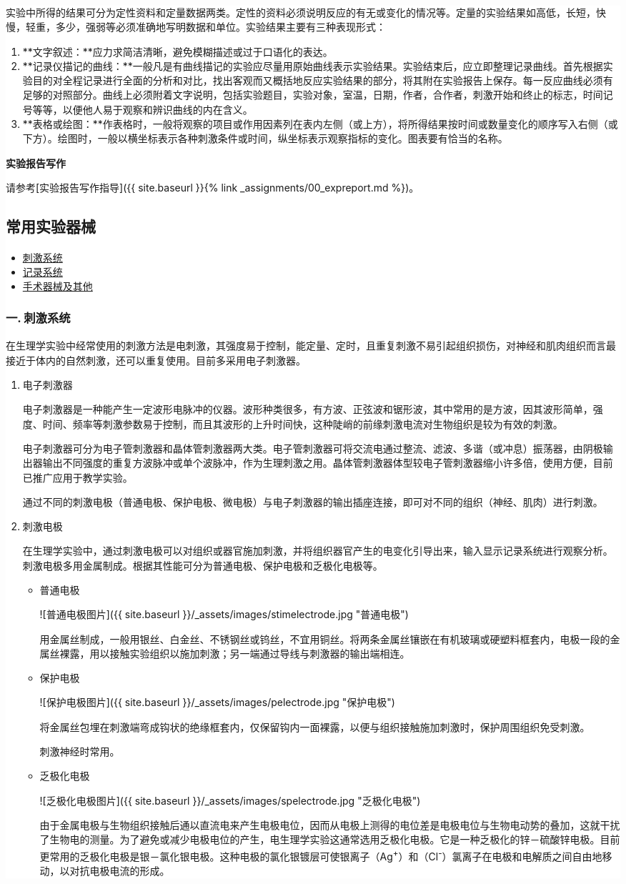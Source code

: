 实验中所得的结果可分为定性资料和定量数据两类。定性的资料必须说明反应的有无或变化的情况等。定量的实验结果如高低，长短，快慢，轻重，多少，强弱等必须准确地写明数据和单位。实验结果主要有三种表现形式：

1. **文字叙述：**应力求简洁清晰，避免模糊描述或过于口语化的表达。
2. **记录仪描记的曲线：**一般凡是有曲线描记的实验应尽量用原始曲线表示实验结果。实验结束后，应立即整理记录曲线。首先根据实验目的对全程记录进行全面的分析和对比，找出客观而又概括地反应实验结果的部分，将其附在实验报告上保存。每一反应曲线必须有足够的对照部分。曲线上必须附着文字说明，包括实验题目，实验对象，室温，日期，作者，合作者，刺激开始和终止的标志，时间记号等等，以便他人易于观察和辨识曲线的内在含义。
3. **表格或绘图：**作表格时，一般将观察的项目或作用因素列在表内左侧（或上方），将所得结果按时间或数量变化的顺序写入右侧（或下方）。绘图时，一般以横坐标表示各种刺激条件或时间，纵坐标表示观察指标的变化。图表要有恰当的名称。

**实验报告写作**

请参考[实验报告写作指导]({{ site.baseurl }}{% link _assignments/00_expreport.md %})。

## 常用实验器械

* [刺激系统](#一-刺激系统)
* [记录系统](#二-记录系统)
* [手术器械及其他](#三-手术器械及其他)

### 一. 刺激系统

在生理学实验中经常使用的刺激方法是电刺激，其强度易于控制，能定量、定时，且重复刺激不易引起组织损伤，对神经和肌肉组织而言最接近于体内的自然刺激，还可以重复使用。目前多采用电子刺激器。

1. 电子刺激器

    电子刺激器是一种能产生一定波形电脉冲的仪器。波形种类很多，有方波、正弦波和锯形波，其中常用的是方波，因其波形简单，强度、时间、频率等刺激参数易于控制，而且其波形的上升时间快，这种陡峭的前缘刺激电流对生物组织是较为有效的刺激。

    电子刺激器可分为电子管刺激器和晶体管刺激器两大类。电子管刺激器可将交流电通过整流、滤波、多谐（或冲息）振荡器，由阴极输出器输出不同强度的重复方波脉冲或单个波脉冲，作为生理刺激之用。晶体管刺激器体型较电子管刺激器缩小许多倍，使用方便，目前已推广应用于教学实验。

    通过不同的刺激电极（普通电极、保护电极、微电极）与电子刺激器的输出插座连接，即可对不同的组织（神经、肌肉）进行刺激。

2. 刺激电极

    在生理学实验中，通过刺激电极可以对组织或器官施加刺激，并将组织器官产生的电变化引导出来，输入显示记录系统进行观察分析。刺激电极多用金属制成。根据其性能可分为普通电极、保护电极和乏极化电极等。

    - 普通电极

        ![普通电极图片]({{ site.baseurl }}/_assets/images/stimelectrode.jpg "普通电极")

        用金属丝制成，一般用银丝、白金丝、不锈钢丝或钨丝，不宜用铜丝。将两条金属丝镶嵌在有机玻璃或硬塑料框套内，电极一段的金属丝裸露，用以接触实验组织以施加刺激；另一端通过导线与刺激器的输出端相连。

    - 保护电极
        
        ![保护电极图片]({{ site.baseurl }}/_assets/images/pelectrode.jpg "保护电极")

        将金属丝包埋在刺激端弯成钩状的绝缘框套内，仅保留钩内一面裸露，以便与组织接触施加刺激时，保护周围组织免受刺激。

        刺激神经时常用。

    - 乏极化电极
        
        ![乏极化电极图片]({{ site.baseurl }}/_assets/images/spelectrode.jpg "乏极化电极")

        由于金属电极与生物组织接触后通以直流电来产生电极电位，因而从电极上测得的电位差是电极电位与生物电动势的叠加，这就干扰了生物电的测量。为了避免或减少电极电位的产生，电生理学实验这通常选用乏极化电极。它是一种乏极化的锌－硫酸锌电极。目前更常用的乏极化电极是银－氯化银电极。这种电极的氯化银镀层可使银离子（Ag<sup>+</sup>）和（Cl<sup>-</sup>）氯离子在电极和电解质之间自由地移动，以对抗电极电流的形成。
